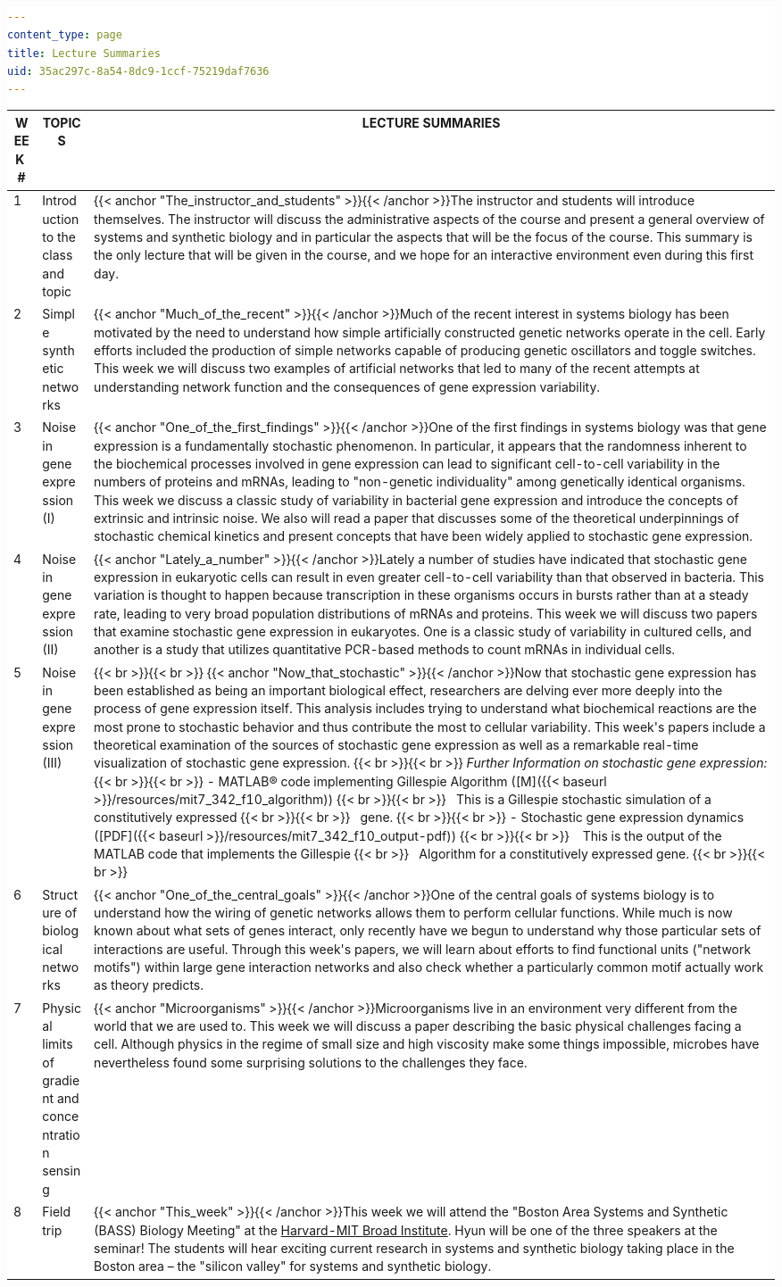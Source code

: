 ```yaml
---
content_type: page
title: Lecture Summaries
uid: 35ac297c-8a54-8dc9-1ccf-75219daf7636
---
```


| WEEK # | TOPICS | LECTURE SUMMARIES |
| --- | --- | --- |
| 1 | Introduction to the class and topic | {{< anchor "The_instructor_and_students" >}}{{< /anchor >}}The instructor and students will introduce themselves. The instructor will discuss the administrative aspects of the course and present a general overview of systems and synthetic biology and in particular the aspects that will be the focus of the course. This summary is the only lecture that will be given in the course, and we hope for an interactive environment even during this first day. |
| 2 | Simple synthetic networks | {{< anchor "Much_of_the_recent" >}}{{< /anchor >}}Much of the recent interest in systems biology has been motivated by the need to understand how simple artificially constructed genetic networks operate in the cell. Early efforts included the production of simple networks capable of producing genetic oscillators and toggle switches. This week we will discuss two examples of artificial networks that led to many of the recent attempts at understanding network function and the consequences of gene expression variability. |
| 3 | Noise in gene expression (I) | {{< anchor "One_of_the_first_findings" >}}{{< /anchor >}}One of the first findings in systems biology was that gene expression is a fundamentally stochastic phenomenon. In particular, it appears that the randomness inherent to the biochemical processes involved in gene expression can lead to significant cell-to-cell variability in the numbers of proteins and mRNAs, leading to "non-genetic individuality" among genetically identical organisms. This week we discuss a classic study of variability in bacterial gene expression and introduce the concepts of extrinsic and intrinsic noise. We also will read a paper that discusses some of the theoretical underpinnings of stochastic chemical kinetics and present concepts that have been widely applied to stochastic gene expression. |
| 4 | Noise in gene expression (II) | {{< anchor "Lately_a_number" >}}{{< /anchor >}}Lately a number of studies have indicated that stochastic gene expression in eukaryotic cells can result in even greater cell-to-cell variability than that observed in bacteria. This variation is thought to happen because transcription in these organisms occurs in bursts rather than at a steady rate, leading to very broad population distributions of mRNAs and proteins. This week we will discuss two papers that examine stochastic gene expression in eukaryotes. One is a classic study of variability in cultured cells, and another is a study that utilizes quantitative PCR-based methods to count mRNAs in individual cells. |
| 5 | Noise in gene expression (III) |  {{< br >}}{{< br >}} {{< anchor "Now_that_stochastic" >}}{{< /anchor >}}Now that stochastic gene expression has been established as being an important biological effect, researchers are delving ever more deeply into the process of gene expression itself. This analysis includes trying to understand what biochemical reactions are the most prone to stochastic behavior and thus contribute the most to cellular variability. This week's papers include a theoretical examination of the sources of stochastic gene expression as well as a remarkable real-time visualization of stochastic gene expression. {{< br >}}{{< br >}} _Further Information on stochastic gene expression:_ {{< br >}}{{< br >}} \- MATLAB® code implementing Gillespie Algorithm ([M]({{< baseurl >}}/resources/mit7_342_f10_algorithm))   {{< br >}}{{< br >}}   This is a Gillespie stochastic simulation of a constitutively expressed {{< br >}}{{< br >}}   gene. {{< br >}}{{< br >}} \- Stochastic gene expression dynamics ([PDF]({{< baseurl >}}/resources/mit7_342_f10_output-pdf)) {{< br >}}{{< br >}}    This is the output of the MATLAB code that implements the Gillespie  {{< br >}}   Algorithm for a constitutively expressed gene. {{< br >}}{{< br >}}  |
| 6 | Structure of biological networks | {{< anchor "One_of_the_central_goals" >}}{{< /anchor >}}One of the central goals of systems biology is to understand how the wiring of genetic networks allows them to perform cellular functions. While much is now known about what sets of genes interact, only recently have we begun to understand why those particular sets of interactions are useful. Through this week's papers, we will learn about efforts to find functional units ("network motifs") within large gene interaction networks and also check whether a particularly common motif actually work as theory predicts. |
| 7 | Physical limits of gradient and concentration sensing | {{< anchor "Microorganisms" >}}{{< /anchor >}}Microorganisms live in an environment very different from the world that we are used to. This week we will discuss a paper describing the basic physical challenges facing a cell. Although physics in the regime of small size and high viscosity make some things impossible, microbes have nevertheless found some surprising solutions to the challenges they face. |
| 8 | Field trip | {{< anchor "This_week" >}}{{< /anchor >}}This week we will attend the "Boston Area Systems and Synthetic (BASS) Biology Meeting" at the [Harvard-MIT Broad Institute](http://www.broadinstitute.org/). Hyun will be one of the three speakers at the seminar! The students will hear exciting current research in systems and synthetic biology taking place in the Boston area – the "silicon valley" for systems and synthetic biology. |